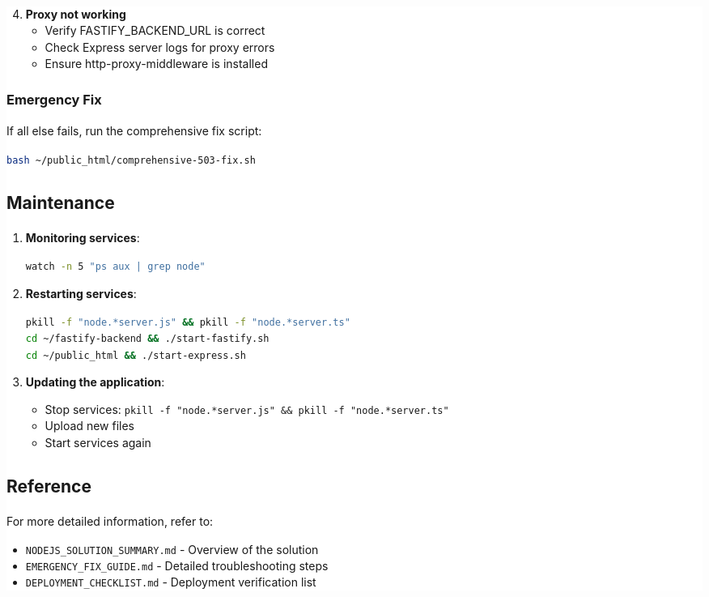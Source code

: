 4. **Proxy not working**
   - Verify FASTIFY_BACKEND_URL is correct
   - Check Express server logs for proxy errors
   - Ensure http-proxy-middleware is installed

### Emergency Fix

If all else fails, run the comprehensive fix script:

```bash
bash ~/public_html/comprehensive-503-fix.sh
```

## Maintenance

1. **Monitoring services**:
   ```bash
   watch -n 5 "ps aux | grep node"
   ```

2. **Restarting services**:
   ```bash
   pkill -f "node.*server.js" && pkill -f "node.*server.ts"
   cd ~/fastify-backend && ./start-fastify.sh
   cd ~/public_html && ./start-express.sh
   ```

3. **Updating the application**:
   - Stop services: `pkill -f "node.*server.js" && pkill -f "node.*server.ts"`
   - Upload new files
   - Start services again

## Reference

For more detailed information, refer to:
- `NODEJS_SOLUTION_SUMMARY.md` - Overview of the solution
- `EMERGENCY_FIX_GUIDE.md` - Detailed troubleshooting steps
- `DEPLOYMENT_CHECKLIST.md` - Deployment verification list
